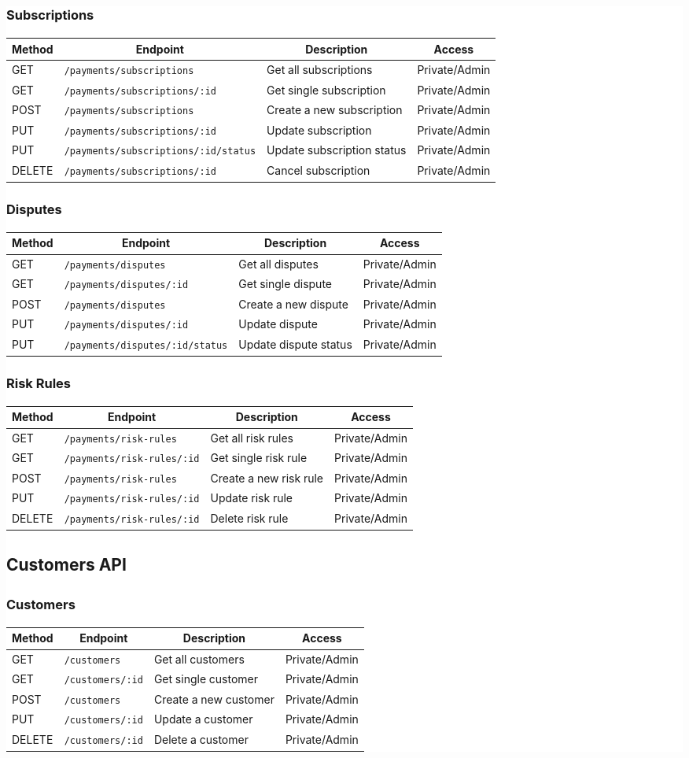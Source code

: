 ### Subscriptions

| Method | Endpoint | Description | Access |
|--------|----------|-------------|--------|
| GET | `/payments/subscriptions` | Get all subscriptions | Private/Admin |
| GET | `/payments/subscriptions/:id` | Get single subscription | Private/Admin |
| POST | `/payments/subscriptions` | Create a new subscription | Private/Admin |
| PUT | `/payments/subscriptions/:id` | Update subscription | Private/Admin |
| PUT | `/payments/subscriptions/:id/status` | Update subscription status | Private/Admin |
| DELETE | `/payments/subscriptions/:id` | Cancel subscription | Private/Admin |

### Disputes

| Method | Endpoint | Description | Access |
|--------|----------|-------------|--------|
| GET | `/payments/disputes` | Get all disputes | Private/Admin |
| GET | `/payments/disputes/:id` | Get single dispute | Private/Admin |
| POST | `/payments/disputes` | Create a new dispute | Private/Admin |
| PUT | `/payments/disputes/:id` | Update dispute | Private/Admin |
| PUT | `/payments/disputes/:id/status` | Update dispute status | Private/Admin |

### Risk Rules

| Method | Endpoint | Description | Access |
|--------|----------|-------------|--------|
| GET | `/payments/risk-rules` | Get all risk rules | Private/Admin |
| GET | `/payments/risk-rules/:id` | Get single risk rule | Private/Admin |
| POST | `/payments/risk-rules` | Create a new risk rule | Private/Admin |
| PUT | `/payments/risk-rules/:id` | Update risk rule | Private/Admin |
| DELETE | `/payments/risk-rules/:id` | Delete risk rule | Private/Admin |

## Customers API

### Customers

| Method | Endpoint | Description | Access |
|--------|----------|-------------|--------|
| GET | `/customers` | Get all customers | Private/Admin |
| GET | `/customers/:id` | Get single customer | Private/Admin |
| POST | `/customers` | Create a new customer | Private/Admin |
| PUT | `/customers/:id` | Update a customer | Private/Admin |
| DELETE | `/customers/:id` | Delete a customer | Private/Admin |
